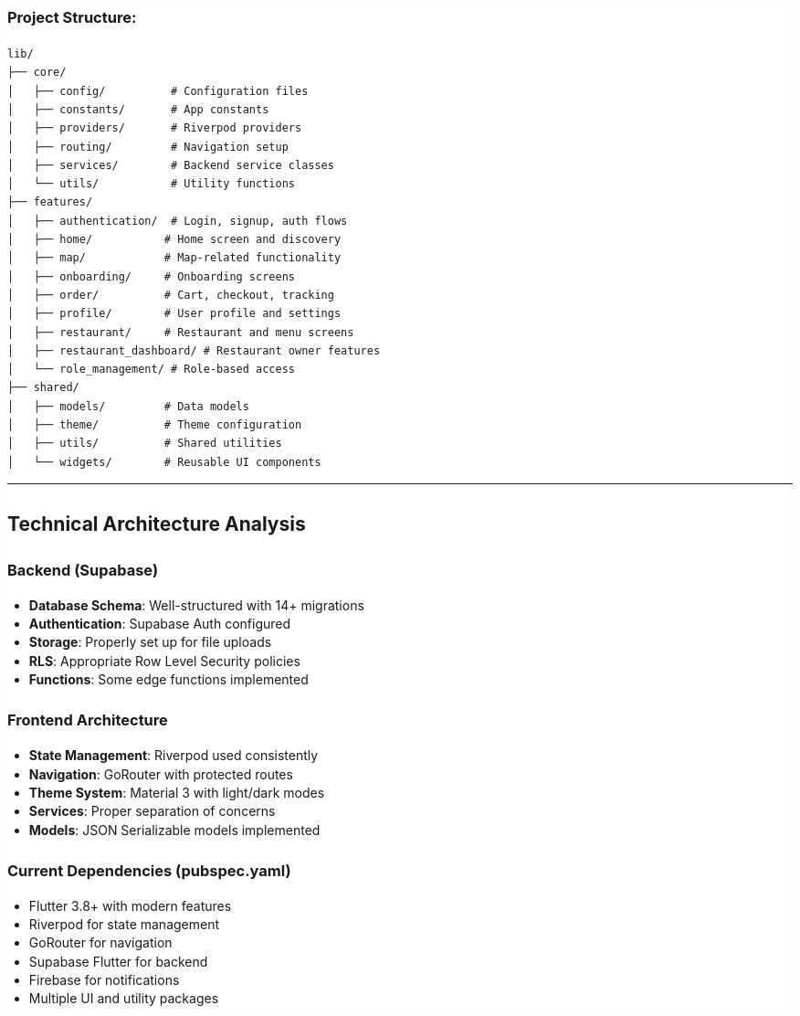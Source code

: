 ### Project Structure:
```
lib/
├── core/
│   ├── config/          # Configuration files
│   ├── constants/       # App constants
│   ├── providers/       # Riverpod providers
│   ├── routing/         # Navigation setup
│   ├── services/        # Backend service classes
│   └── utils/           # Utility functions
├── features/
│   ├── authentication/  # Login, signup, auth flows
│   ├── home/           # Home screen and discovery
│   ├── map/            # Map-related functionality
│   ├── onboarding/     # Onboarding screens
│   ├── order/          # Cart, checkout, tracking
│   ├── profile/        # User profile and settings
│   ├── restaurant/     # Restaurant and menu screens
│   ├── restaurant_dashboard/ # Restaurant owner features
│   └── role_management/ # Role-based access
├── shared/
│   ├── models/         # Data models
│   ├── theme/          # Theme configuration
│   ├── utils/          # Shared utilities
│   └── widgets/        # Reusable UI components
```

---

## Technical Architecture Analysis

### Backend (Supabase)
- **Database Schema**: Well-structured with 14+ migrations
- **Authentication**: Supabase Auth configured
- **Storage**: Properly set up for file uploads
- **RLS**: Appropriate Row Level Security policies
- **Functions**: Some edge functions implemented

### Frontend Architecture
- **State Management**: Riverpod used consistently
- **Navigation**: GoRouter with protected routes
- **Theme System**: Material 3 with light/dark modes
- **Services**: Proper separation of concerns
- **Models**: JSON Serializable models implemented

### Current Dependencies (pubspec.yaml)
- Flutter 3.8+ with modern features
- Riverpod for state management
- GoRouter for navigation
- Supabase Flutter for backend
- Firebase for notifications
- Multiple UI and utility packages
